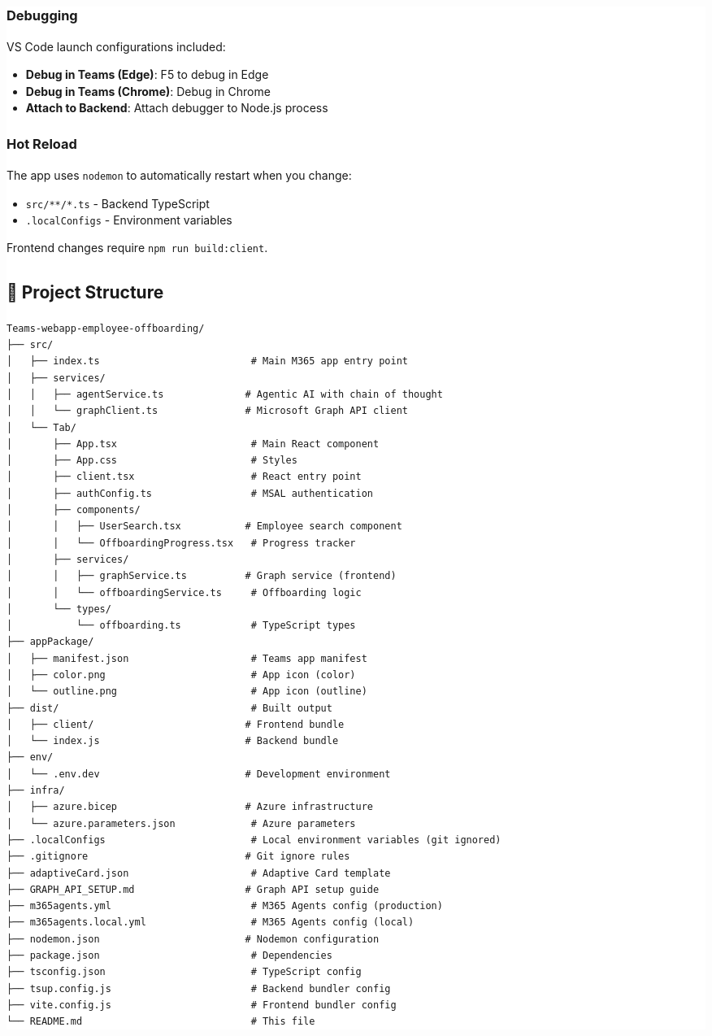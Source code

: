 ### Debugging

VS Code launch configurations included:

- **Debug in Teams (Edge)**: F5 to debug in Edge
- **Debug in Teams (Chrome)**: Debug in Chrome
- **Attach to Backend**: Attach debugger to Node.js process

### Hot Reload

The app uses `nodemon` to automatically restart when you change:
- `src/**/*.ts` - Backend TypeScript
- `.localConfigs` - Environment variables

Frontend changes require `npm run build:client`.

## 📁 Project Structure

```
Teams-webapp-employee-offboarding/
├── src/
│   ├── index.ts                          # Main M365 app entry point
│   ├── services/
│   │   ├── agentService.ts              # Agentic AI with chain of thought
│   │   └── graphClient.ts               # Microsoft Graph API client
│   └── Tab/
│       ├── App.tsx                       # Main React component
│       ├── App.css                       # Styles
│       ├── client.tsx                    # React entry point
│       ├── authConfig.ts                 # MSAL authentication
│       ├── components/
│       │   ├── UserSearch.tsx           # Employee search component
│       │   └── OffboardingProgress.tsx   # Progress tracker
│       ├── services/
│       │   ├── graphService.ts          # Graph service (frontend)
│       │   └── offboardingService.ts     # Offboarding logic
│       └── types/
│           └── offboarding.ts            # TypeScript types
├── appPackage/
│   ├── manifest.json                     # Teams app manifest
│   ├── color.png                         # App icon (color)
│   └── outline.png                       # App icon (outline)
├── dist/                                 # Built output
│   ├── client/                          # Frontend bundle
│   └── index.js                         # Backend bundle
├── env/
│   └── .env.dev                         # Development environment
├── infra/
│   ├── azure.bicep                      # Azure infrastructure
│   └── azure.parameters.json             # Azure parameters
├── .localConfigs                         # Local environment variables (git ignored)
├── .gitignore                           # Git ignore rules
├── adaptiveCard.json                     # Adaptive Card template
├── GRAPH_API_SETUP.md                   # Graph API setup guide
├── m365agents.yml                        # M365 Agents config (production)
├── m365agents.local.yml                  # M365 Agents config (local)
├── nodemon.json                         # Nodemon configuration
├── package.json                          # Dependencies
├── tsconfig.json                         # TypeScript config
├── tsup.config.js                        # Backend bundler config
├── vite.config.js                        # Frontend bundler config
└── README.md                             # This file
```
